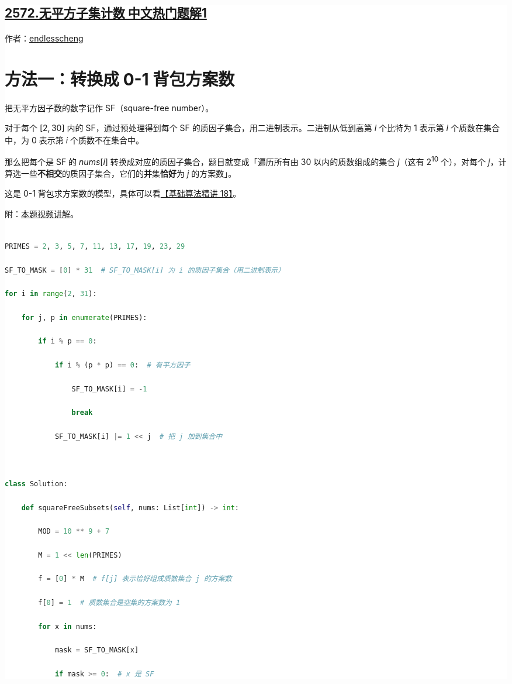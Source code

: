 ## [2572.无平方子集计数 中文热门题解1](https://leetcode.cn/problems/count-the-number-of-square-free-subsets/solutions/100000/liang-chong-xie-fa-01bei-bao-zi-ji-zhuan-3ooi)

作者：[endlesscheng](https://leetcode.cn/u/endlesscheng)
# 方法一：转换成 0-1 背包方案数



把无平方因子数的数字记作 SF（square-free number）。



对于每个 $[2,30]$ 内的 SF，通过预处理得到每个 SF 的质因子集合，用二进制表示。二进制从低到高第 $i$ 个比特为 $1$ 表示第 $i$ 个质数在集合中，为 $0$ 表示第 $i$ 个质数不在集合中。



那么把每个是 SF 的 $\textit{nums}[i]$ 转换成对应的质因子集合，题目就变成「遍历所有由 $30$ 以内的质数组成的集合 $j$（这有 $2^{10}$ 个），对每个 $j$，计算选一些**不相交**的质因子集合，它们的**并**集**恰好**为 $j$ 的方案数」。



这是 0-1 背包求方案数的模型，具体可以看[【基础算法精讲 18】](https://www.bilibili.com/video/BV16Y411v7Y6/)。



附：[本题视频讲解](https://www.bilibili.com/video/BV1jM411J7y7/)。



```py [sol1-Python3]

PRIMES = 2, 3, 5, 7, 11, 13, 17, 19, 23, 29

SF_TO_MASK = [0] * 31  # SF_TO_MASK[i] 为 i 的质因子集合（用二进制表示）

for i in range(2, 31):

    for j, p in enumerate(PRIMES):

        if i % p == 0:

            if i % (p * p) == 0:  # 有平方因子

                SF_TO_MASK[i] = -1

                break

            SF_TO_MASK[i] |= 1 << j  # 把 j 加到集合中



class Solution:

    def squareFreeSubsets(self, nums: List[int]) -> int:

        MOD = 10 ** 9 + 7

        M = 1 << len(PRIMES)

        f = [0] * M  # f[j] 表示恰好组成质数集合 j 的方案数

        f[0] = 1  # 质数集合是空集的方案数为 1

        for x in nums:

            mask = SF_TO_MASK[x]

            if mask >= 0:  # x 是 SF
```